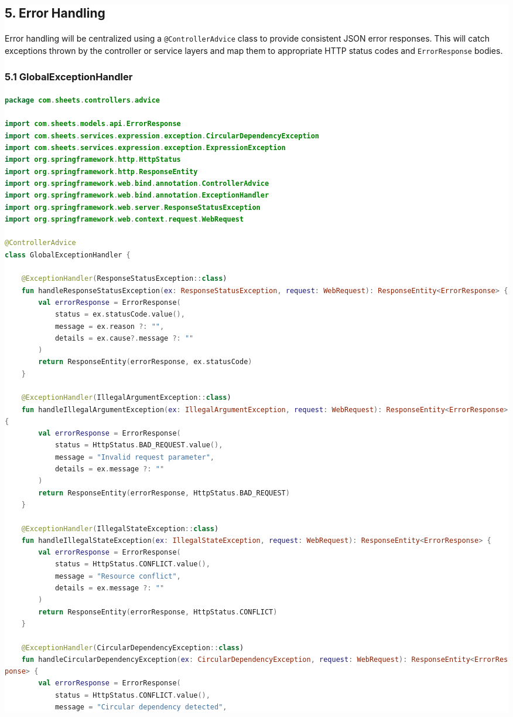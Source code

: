 ## 5. Error Handling

Error handling will be centralized using a `@ControllerAdvice` class to provide consistent JSON error responses. This will catch exceptions thrown by the controller or service layers and map them to appropriate HTTP status codes and `ErrorResponse` bodies.

### 5.1 GlobalExceptionHandler

```kotlin
package com.sheets.controllers.advice

import com.sheets.models.api.ErrorResponse
import com.sheets.services.expression.exception.CircularDependencyException
import com.sheets.services.expression.exception.ExpressionException
import org.springframework.http.HttpStatus
import org.springframework.http.ResponseEntity
import org.springframework.web.bind.annotation.ControllerAdvice
import org.springframework.web.bind.annotation.ExceptionHandler
import org.springframework.web.server.ResponseStatusException
import org.springframework.web.context.request.WebRequest

@ControllerAdvice
class GlobalExceptionHandler {

    @ExceptionHandler(ResponseStatusException::class)
    fun handleResponseStatusException(ex: ResponseStatusException, request: WebRequest): ResponseEntity<ErrorResponse> {
        val errorResponse = ErrorResponse(
            status = ex.statusCode.value(),
            message = ex.reason ?: "",
            details = ex.cause?.message ?: ""
        )
        return ResponseEntity(errorResponse, ex.statusCode)
    }

    @ExceptionHandler(IllegalArgumentException::class)
    fun handleIllegalArgumentException(ex: IllegalArgumentException, request: WebRequest): ResponseEntity<ErrorResponse> {
        val errorResponse = ErrorResponse(
            status = HttpStatus.BAD_REQUEST.value(),
            message = "Invalid request parameter",
            details = ex.message ?: ""
        )
        return ResponseEntity(errorResponse, HttpStatus.BAD_REQUEST)
    }

    @ExceptionHandler(IllegalStateException::class)
    fun handleIllegalStateException(ex: IllegalStateException, request: WebRequest): ResponseEntity<ErrorResponse> {
        val errorResponse = ErrorResponse(
            status = HttpStatus.CONFLICT.value(),
            message = "Resource conflict",
            details = ex.message ?: ""
        )
        return ResponseEntity(errorResponse, HttpStatus.CONFLICT)
    }

    @ExceptionHandler(CircularDependencyException::class)
    fun handleCircularDependencyException(ex: CircularDependencyException, request: WebRequest): ResponseEntity<ErrorResponse> {
        val errorResponse = ErrorResponse(
            status = HttpStatus.CONFLICT.value(),
            message = "Circular dependency detected",
```
